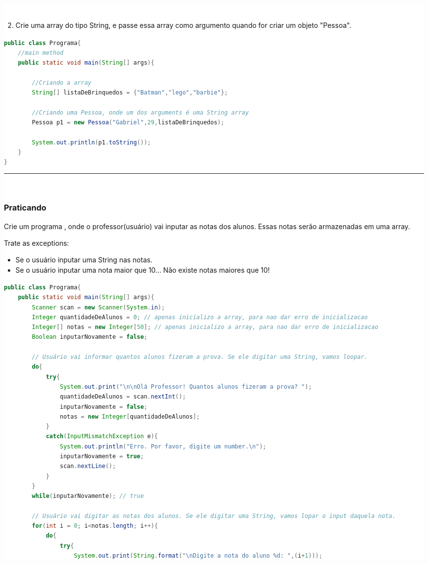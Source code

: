 <br>

2. Crie uma array do tipo String, e passe essa array como argumento quando for criar um objeto "Pessoa".

  ```java
  public class Programa{
      //main method
      public static void main(String[] args){

          //Criando a array
          String[] listaDeBrinquedos = {"Batman","lego","barbie"};

          //Criando uma Pessoa, onde um dos arguments é uma String array 
          Pessoa p1 = new Pessoa("Gabriel",29,listaDeBrinquedos);

          System.out.println(p1.toString());
      }
  }
  ```
  

    
<hr>
<br>

### Praticando 
Crie um programa , onde o professor(usuário) vai inputar as notas dos alunos. Essas notas serão armazenadas em uma array.

Trate as exceptions:
- Se o usuário inputar uma String nas notas.
- Se o usuário inputar uma nota maior que 10... Não existe notas maiores que 10!

```java
public class Programa{
    public static void main(String[] args){
        Scanner scan = new Scanner(System.in);
        Integer quantidadeDeAlunos = 0; // apenas inicializo a array, para nao dar erro de inicializacao
        Integer[] notas = new Integer[50]; // apenas inicializo a array, para nao dar erro de inicializacao
        Boolean inputarNovamente = false;

        // Usuário vai informar quantos alunos fizeram a prova. Se ele digitar uma String, vamos loopar.
        do{
            try{
                System.out.print("\n\nOlá Professor! Quantos alunos fizeram a prova? ");
                quantidadeDeAlunos = scan.nextInt();
                inputarNovamente = false;
                notas = new Integer[quantidadeDeAlunos];
            }
            catch(InputMismatchException e){
                System.out.println("Erro. Por favor, digite um number.\n");
                inputarNovamente = true;
                scan.nextLine();
            }
        }
        while(inputarNovamente); // true
        
        // Usuário vai digitar as notas dos alunos. Se ele digitar uma String, vamos lopar o input daquela nota.
        for(int i = 0; i<notas.length; i++){
            do{
                try{
                    System.out.print(String.format("\nDigite a nota do aluno %d: ",(i+1)));
```
